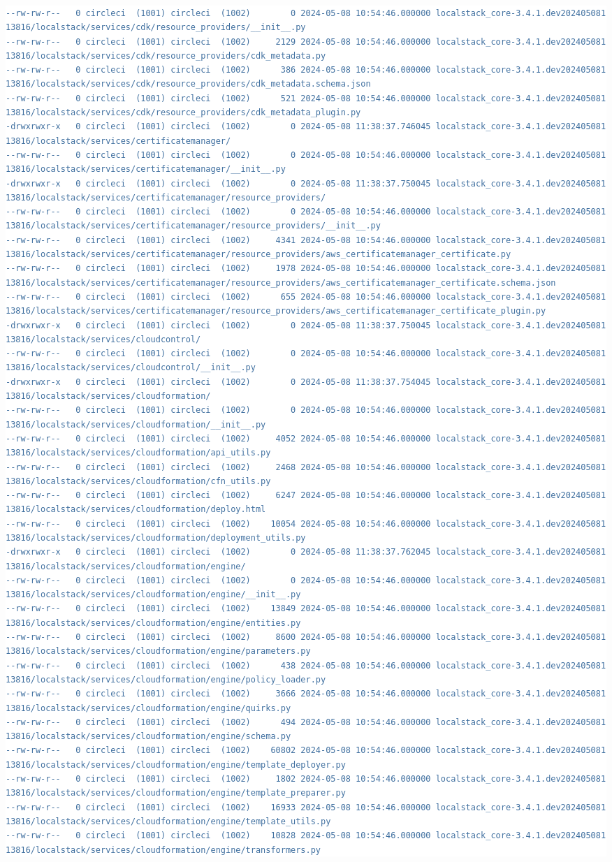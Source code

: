 ```diff
--rw-rw-r--   0 circleci  (1001) circleci  (1002)        0 2024-05-08 10:54:46.000000 localstack_core-3.4.1.dev20240508113816/localstack/services/cdk/resource_providers/__init__.py
--rw-rw-r--   0 circleci  (1001) circleci  (1002)     2129 2024-05-08 10:54:46.000000 localstack_core-3.4.1.dev20240508113816/localstack/services/cdk/resource_providers/cdk_metadata.py
--rw-rw-r--   0 circleci  (1001) circleci  (1002)      386 2024-05-08 10:54:46.000000 localstack_core-3.4.1.dev20240508113816/localstack/services/cdk/resource_providers/cdk_metadata.schema.json
--rw-rw-r--   0 circleci  (1001) circleci  (1002)      521 2024-05-08 10:54:46.000000 localstack_core-3.4.1.dev20240508113816/localstack/services/cdk/resource_providers/cdk_metadata_plugin.py
-drwxrwxr-x   0 circleci  (1001) circleci  (1002)        0 2024-05-08 11:38:37.746045 localstack_core-3.4.1.dev20240508113816/localstack/services/certificatemanager/
--rw-rw-r--   0 circleci  (1001) circleci  (1002)        0 2024-05-08 10:54:46.000000 localstack_core-3.4.1.dev20240508113816/localstack/services/certificatemanager/__init__.py
-drwxrwxr-x   0 circleci  (1001) circleci  (1002)        0 2024-05-08 11:38:37.750045 localstack_core-3.4.1.dev20240508113816/localstack/services/certificatemanager/resource_providers/
--rw-rw-r--   0 circleci  (1001) circleci  (1002)        0 2024-05-08 10:54:46.000000 localstack_core-3.4.1.dev20240508113816/localstack/services/certificatemanager/resource_providers/__init__.py
--rw-rw-r--   0 circleci  (1001) circleci  (1002)     4341 2024-05-08 10:54:46.000000 localstack_core-3.4.1.dev20240508113816/localstack/services/certificatemanager/resource_providers/aws_certificatemanager_certificate.py
--rw-rw-r--   0 circleci  (1001) circleci  (1002)     1978 2024-05-08 10:54:46.000000 localstack_core-3.4.1.dev20240508113816/localstack/services/certificatemanager/resource_providers/aws_certificatemanager_certificate.schema.json
--rw-rw-r--   0 circleci  (1001) circleci  (1002)      655 2024-05-08 10:54:46.000000 localstack_core-3.4.1.dev20240508113816/localstack/services/certificatemanager/resource_providers/aws_certificatemanager_certificate_plugin.py
-drwxrwxr-x   0 circleci  (1001) circleci  (1002)        0 2024-05-08 11:38:37.750045 localstack_core-3.4.1.dev20240508113816/localstack/services/cloudcontrol/
--rw-rw-r--   0 circleci  (1001) circleci  (1002)        0 2024-05-08 10:54:46.000000 localstack_core-3.4.1.dev20240508113816/localstack/services/cloudcontrol/__init__.py
-drwxrwxr-x   0 circleci  (1001) circleci  (1002)        0 2024-05-08 11:38:37.754045 localstack_core-3.4.1.dev20240508113816/localstack/services/cloudformation/
--rw-rw-r--   0 circleci  (1001) circleci  (1002)        0 2024-05-08 10:54:46.000000 localstack_core-3.4.1.dev20240508113816/localstack/services/cloudformation/__init__.py
--rw-rw-r--   0 circleci  (1001) circleci  (1002)     4052 2024-05-08 10:54:46.000000 localstack_core-3.4.1.dev20240508113816/localstack/services/cloudformation/api_utils.py
--rw-rw-r--   0 circleci  (1001) circleci  (1002)     2468 2024-05-08 10:54:46.000000 localstack_core-3.4.1.dev20240508113816/localstack/services/cloudformation/cfn_utils.py
--rw-rw-r--   0 circleci  (1001) circleci  (1002)     6247 2024-05-08 10:54:46.000000 localstack_core-3.4.1.dev20240508113816/localstack/services/cloudformation/deploy.html
--rw-rw-r--   0 circleci  (1001) circleci  (1002)    10054 2024-05-08 10:54:46.000000 localstack_core-3.4.1.dev20240508113816/localstack/services/cloudformation/deployment_utils.py
-drwxrwxr-x   0 circleci  (1001) circleci  (1002)        0 2024-05-08 11:38:37.762045 localstack_core-3.4.1.dev20240508113816/localstack/services/cloudformation/engine/
--rw-rw-r--   0 circleci  (1001) circleci  (1002)        0 2024-05-08 10:54:46.000000 localstack_core-3.4.1.dev20240508113816/localstack/services/cloudformation/engine/__init__.py
--rw-rw-r--   0 circleci  (1001) circleci  (1002)    13849 2024-05-08 10:54:46.000000 localstack_core-3.4.1.dev20240508113816/localstack/services/cloudformation/engine/entities.py
--rw-rw-r--   0 circleci  (1001) circleci  (1002)     8600 2024-05-08 10:54:46.000000 localstack_core-3.4.1.dev20240508113816/localstack/services/cloudformation/engine/parameters.py
--rw-rw-r--   0 circleci  (1001) circleci  (1002)      438 2024-05-08 10:54:46.000000 localstack_core-3.4.1.dev20240508113816/localstack/services/cloudformation/engine/policy_loader.py
--rw-rw-r--   0 circleci  (1001) circleci  (1002)     3666 2024-05-08 10:54:46.000000 localstack_core-3.4.1.dev20240508113816/localstack/services/cloudformation/engine/quirks.py
--rw-rw-r--   0 circleci  (1001) circleci  (1002)      494 2024-05-08 10:54:46.000000 localstack_core-3.4.1.dev20240508113816/localstack/services/cloudformation/engine/schema.py
--rw-rw-r--   0 circleci  (1001) circleci  (1002)    60802 2024-05-08 10:54:46.000000 localstack_core-3.4.1.dev20240508113816/localstack/services/cloudformation/engine/template_deployer.py
--rw-rw-r--   0 circleci  (1001) circleci  (1002)     1802 2024-05-08 10:54:46.000000 localstack_core-3.4.1.dev20240508113816/localstack/services/cloudformation/engine/template_preparer.py
--rw-rw-r--   0 circleci  (1001) circleci  (1002)    16933 2024-05-08 10:54:46.000000 localstack_core-3.4.1.dev20240508113816/localstack/services/cloudformation/engine/template_utils.py
--rw-rw-r--   0 circleci  (1001) circleci  (1002)    10828 2024-05-08 10:54:46.000000 localstack_core-3.4.1.dev20240508113816/localstack/services/cloudformation/engine/transformers.py
```